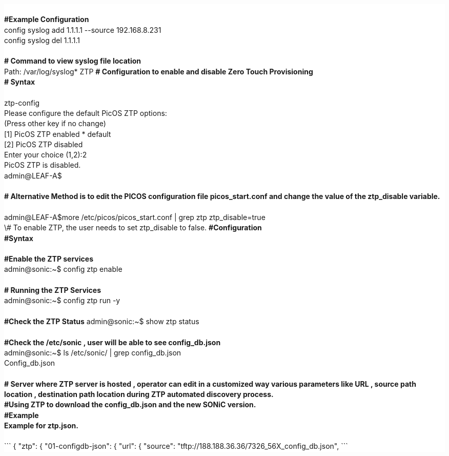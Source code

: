 </br>
<b>#Example Configuration</b><br>
config syslog add 1.1.1.1 --source 192.168.8.231<br>
config syslog del 1.1.1.1<br>
</br>
<b># Command to view syslog file location</b><br>
Path: /var/log/syslog*
</td>
  </tr>
  <tr>
   <th>ZTP<th>
 </tr>
 <tr>
  <tr>
  <td>
<b># Configuration to enable and disable Zero Touch Provisioning</b><br>
<b># Syntax</b><br>
</br>
ztp-config<br>
Please configure the default PicOS ZTP options:<br>
 (Press other key if no change)<br>
    [1]  PicOS ZTP enabled   * default<br>
    [2]  PicOS ZTP disabled<br>
Enter your choice (1,2):2<br>
PicOS ZTP is disabled.<Br>
 admin@LEAF-A$<Br>
</br>
<b># Alternative Method is to  edit the PICOS  configuration file picos_start.conf and change the value of the ztp_disable variable.</b><br> 
</br>
admin@LEAF-A$more /etc/picos/picos_start.conf | grep ztp
ztp_disable=true<br>
\# To enable ZTP, the user needs to set ztp_disable to false.
</td>
  <td>
<b>#Configuration</b></br>
<b>#Syntax</b><br>
</br>
<b>#Enable the ZTP services</b><br>
admin@sonic:~$ config ztp enable
<br></br>
<b># Running the ZTP Services</b><br>
admin@sonic:~$ config ztp run -y
<br></br>
<b>#Check the ZTP Status</b>
admin@sonic:~$ show ztp status<br>
</br>
<b>#Check the  /etc/sonic , user will be able to see config_db.json</b><br>
admin@sonic:~$ ls /etc/sonic/ | grep config_db.json<br>
Config_db.json<br>
</br>
<b># Server where ZTP server is hosted , operator can edit in a customized way various parameters like URL , source path  location , destination path location during ZTP automated discovery  process.</b><br>
<b>#Using ZTP to download the config_db.json and the new SONiC version.</b><br>
<b>#Example</b><br>
<b>Example for ztp.json.</b><br>
</br>
```
{
"ztp": {
 "01-configdb-json": {
    "url": {
      "source": "tftp://188.188.36.36/7326_56X_config_db.json",
```